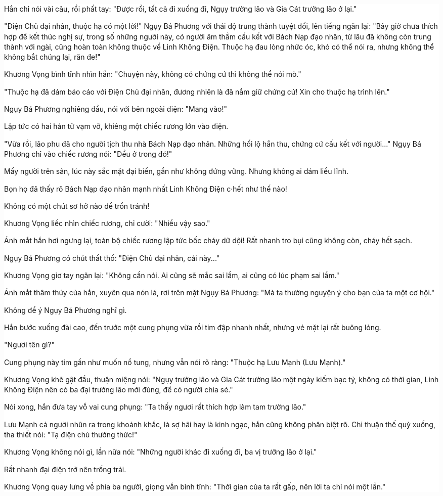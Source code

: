 Hắn chỉ nói vài câu, rồi phất tay: "Được rồi, tất cả đi xuống đi, Ngụy trưởng lão và Gia Cát trưởng lão ở lại."

"Điện Chủ đại nhân, thuộc hạ có một lời!" Ngụy Bá Phương với thái độ trung thành tuyệt đối, lên tiếng ngăn lại: "Bây giờ chưa thích hợp để kết thúc nghị sự, trong số những người này, có người âm thầm cấu kết với Bách Nạp đạo nhân, từ lâu đã không còn trung thành với ngài, cũng hoàn toàn không thuộc về Linh Không Điện. Thuộc hạ đau lòng nhức óc, khó có thể nói ra, nhưng không thể không bắt chúng lại, răn đe!"

Khương Vọng bình tĩnh nhìn hắn: "Chuyện này, không có chứng cứ thì không thể nói mò."

"Thuộc hạ đã dám báo cáo với Điện Chủ đại nhân, đương nhiên là đã nắm giữ chứng cứ! Xin cho thuộc hạ trình lên."

Ngụy Bá Phương nghiêng đầu, nói với bên ngoài điện: "Mang vào!"

Lập tức có hai hán tử vạm vỡ, khiêng một chiếc rương lớn vào điện.

"Vừa rồi, lão phu đã cho người tịch thu nhà Bách Nạp đạo nhân. Những hối lộ hắn thu, chứng cứ cấu kết với người..." Ngụy Bá Phương chỉ vào chiếc rương nói: "Đều ở trong đó!"

Mấy người trên sân, lúc này sắc mặt đại biến, gần như không đứng vững. Nhưng không ai dám liều lĩnh.

Bọn họ đã thấy rõ Bách Nạp đạo nhân mạnh nhất Linh Không Điện c·hết như thế nào!

Không có một chút sơ hở nào để trốn tránh!

Khương Vọng liếc nhìn chiếc rương, chỉ cười: "Nhiều vậy sao."

Ánh mắt hắn hơi ngưng lại, toàn bộ chiếc rương lập tức bốc cháy dữ dội! Rất nhanh tro bụi cũng không còn, cháy hết sạch.

Ngụy Bá Phương có chút thất thố: "Điện Chủ đại nhân, cái này..."

Khương Vọng giơ tay ngăn lại: "Không cần nói. Ai cũng sẽ mắc sai lầm, ai cũng có lúc phạm sai lầm."

Ánh mắt thâm thúy của hắn, xuyên qua nón lá, rơi trên mặt Ngụy Bá Phương: "Mà ta thường nguyện ý cho bạn của ta một cơ hội."

Không để ý Ngụy Bá Phương nghĩ gì.

Hắn bước xuống đài cao, đến trước một cung phụng vừa rồi tim đập nhanh nhất, nhưng vẻ mặt lại rất buông lỏng.

"Ngươi tên gì?"

Cung phụng này tim gần như muốn nổ tung, nhưng vẫn nói rõ ràng: "Thuộc hạ Lưu Mạnh (Lưu Mạnh)."

Khương Vọng khẽ gật đầu, thuận miệng nói: "Ngụy trưởng lão và Gia Cát trưởng lão một ngày kiếm bạc tỷ, không có thời gian, Linh Không Điện nên có ba đại trưởng lão mới đúng, để có người chia sẻ."

Nói xong, hắn đưa tay vỗ vai cung phụng: "Ta thấy ngươi rất thích hợp làm tam trưởng lão."

Lưu Mạnh cả người nhũn ra trong khoảnh khắc, là sợ hãi hay là kinh ngạc, hắn cũng không phân biệt rõ. Chỉ thuận thế quỳ xuống, tha thiết nói: "Tạ điện chủ thưởng thức!"

Khương Vọng không nói gì, lần nữa nói: "Những người khác đi xuống đi, ba vị trưởng lão ở lại."

Rất nhanh đại điện trở nên trống trải.

Khương Vọng quay lưng về phía ba người, giọng vẫn bình tĩnh: "Thời gian của ta rất gấp, nên lời ta chỉ nói một lần."
